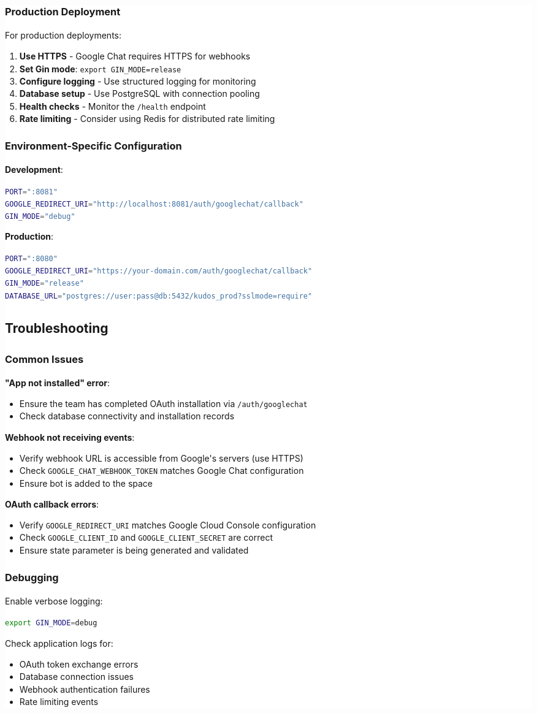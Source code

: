 ### Production Deployment

For production deployments:

1. **Use HTTPS** - Google Chat requires HTTPS for webhooks
2. **Set Gin mode**: `export GIN_MODE=release`
3. **Configure logging** - Use structured logging for monitoring
4. **Database setup** - Use PostgreSQL with connection pooling
5. **Health checks** - Monitor the `/health` endpoint
6. **Rate limiting** - Consider using Redis for distributed rate limiting

### Environment-Specific Configuration

**Development**:
```bash
PORT=":8081"
GOOGLE_REDIRECT_URI="http://localhost:8081/auth/googlechat/callback"
GIN_MODE="debug"
```

**Production**:
```bash
PORT=":8080"
GOOGLE_REDIRECT_URI="https://your-domain.com/auth/googlechat/callback"
GIN_MODE="release"
DATABASE_URL="postgres://user:pass@db:5432/kudos_prod?sslmode=require"
```

## Troubleshooting

### Common Issues

**"App not installed" error**:
- Ensure the team has completed OAuth installation via `/auth/googlechat`
- Check database connectivity and installation records

**Webhook not receiving events**:
- Verify webhook URL is accessible from Google's servers (use HTTPS)
- Check `GOOGLE_CHAT_WEBHOOK_TOKEN` matches Google Chat configuration
- Ensure bot is added to the space

**OAuth callback errors**:
- Verify `GOOGLE_REDIRECT_URI` matches Google Cloud Console configuration
- Check `GOOGLE_CLIENT_ID` and `GOOGLE_CLIENT_SECRET` are correct
- Ensure state parameter is being generated and validated

### Debugging

Enable verbose logging:
```bash
export GIN_MODE=debug
```

Check application logs for:
- OAuth token exchange errors
- Database connection issues  
- Webhook authentication failures
- Rate limiting events
